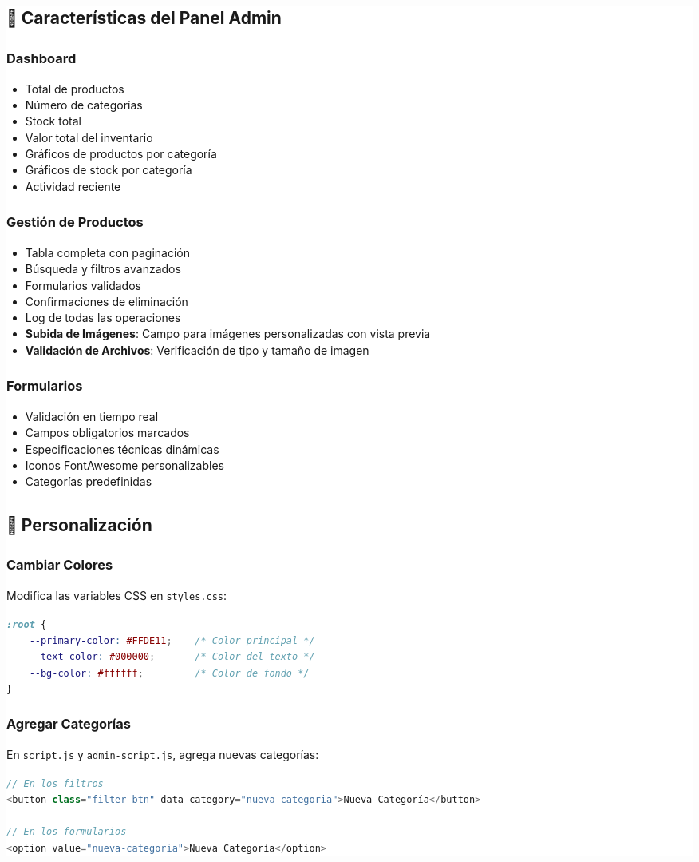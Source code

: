 ## 🎯 Características del Panel Admin

### Dashboard
- Total de productos
- Número de categorías
- Stock total
- Valor total del inventario
- Gráficos de productos por categoría
- Gráficos de stock por categoría
- Actividad reciente

### Gestión de Productos
- Tabla completa con paginación
- Búsqueda y filtros avanzados
- Formularios validados
- Confirmaciones de eliminación
- Log de todas las operaciones
- **Subida de Imágenes**: Campo para imágenes personalizadas con vista previa
- **Validación de Archivos**: Verificación de tipo y tamaño de imagen

### Formularios
- Validación en tiempo real
- Campos obligatorios marcados
- Especificaciones técnicas dinámicas
- Iconos FontAwesome personalizables
- Categorías predefinidas

## 🔧 Personalización

### Cambiar Colores
Modifica las variables CSS en `styles.css`:
```css
:root {
    --primary-color: #FFDE11;    /* Color principal */
    --text-color: #000000;       /* Color del texto */
    --bg-color: #ffffff;         /* Color de fondo */
}
```

### Agregar Categorías
En `script.js` y `admin-script.js`, agrega nuevas categorías:
```javascript
// En los filtros
<button class="filter-btn" data-category="nueva-categoria">Nueva Categoría</button>

// En los formularios
<option value="nueva-categoria">Nueva Categoría</option>
```

